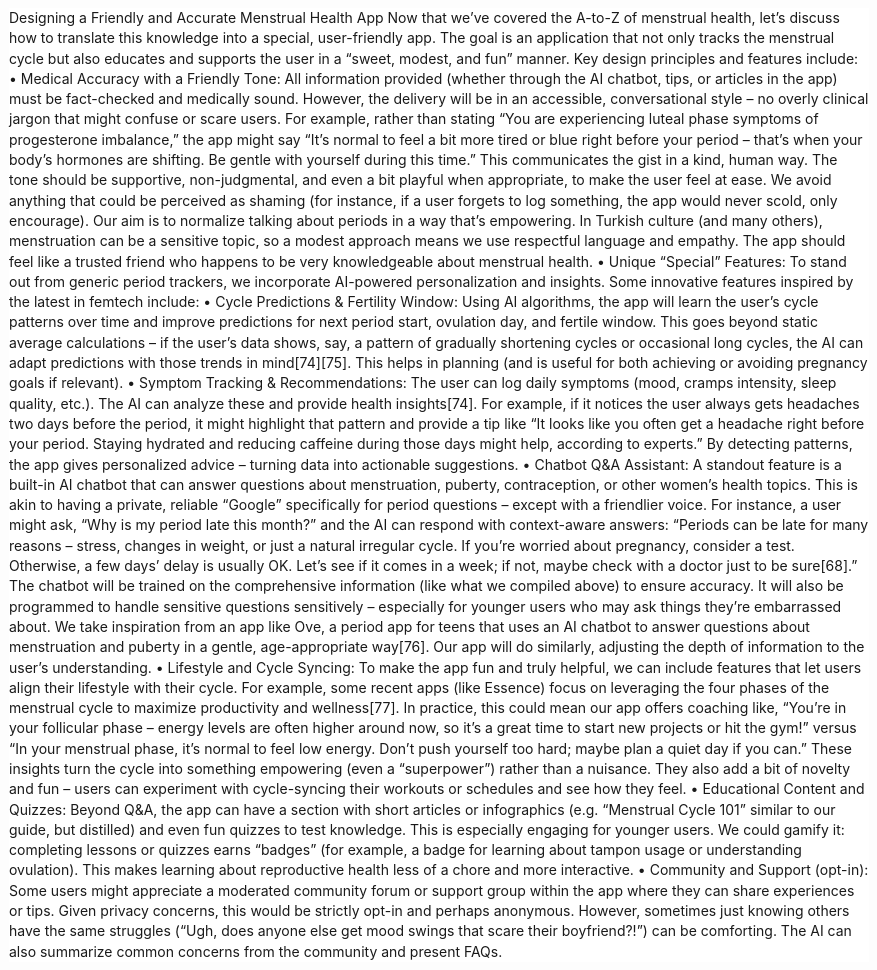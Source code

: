 Designing a Friendly and Accurate Menstrual Health App
Now that we’ve covered the A-to-Z of menstrual health, let’s discuss how to translate this knowledge into a special, user-friendly app. The goal is an application that not only tracks the menstrual cycle but also educates and supports the user in a “sweet, modest, and fun” manner. Key design principles and features include:
•	Medical Accuracy with a Friendly Tone: All information provided (whether through the AI chatbot, tips, or articles in the app) must be fact-checked and medically sound. However, the delivery will be in an accessible, conversational style – no overly clinical jargon that might confuse or scare users. For example, rather than stating “You are experiencing luteal phase symptoms of progesterone imbalance,” the app might say “It’s normal to feel a bit more tired or blue right before your period – that’s when your body’s hormones are shifting. Be gentle with yourself during this time.” This communicates the gist in a kind, human way. The tone should be supportive, non-judgmental, and even a bit playful when appropriate, to make the user feel at ease. We avoid anything that could be perceived as shaming (for instance, if a user forgets to log something, the app would never scold, only encourage). Our aim is to normalize talking about periods in a way that’s empowering. In Turkish culture (and many others), menstruation can be a sensitive topic, so a modest approach means we use respectful language and empathy. The app should feel like a trusted friend who happens to be very knowledgeable about menstrual health.
•	Unique “Special” Features: To stand out from generic period trackers, we incorporate AI-powered personalization and insights. Some innovative features inspired by the latest in femtech include:
•	Cycle Predictions & Fertility Window: Using AI algorithms, the app will learn the user’s cycle patterns over time and improve predictions for next period start, ovulation day, and fertile window. This goes beyond static average calculations – if the user’s data shows, say, a pattern of gradually shortening cycles or occasional long cycles, the AI can adapt predictions with those trends in mind[74][75]. This helps in planning (and is useful for both achieving or avoiding pregnancy goals if relevant).
•	Symptom Tracking & Recommendations: The user can log daily symptoms (mood, cramps intensity, sleep quality, etc.). The AI can analyze these and provide health insights[74]. For example, if it notices the user always gets headaches two days before the period, it might highlight that pattern and provide a tip like “It looks like you often get a headache right before your period. Staying hydrated and reducing caffeine during those days might help, according to experts.” By detecting patterns, the app gives personalized advice – turning data into actionable suggestions.
•	Chatbot Q&A Assistant: A standout feature is a built-in AI chatbot that can answer questions about menstruation, puberty, contraception, or other women’s health topics. This is akin to having a private, reliable “Google” specifically for period questions – except with a friendlier voice. For instance, a user might ask, “Why is my period late this month?” and the AI can respond with context-aware answers: “Periods can be late for many reasons – stress, changes in weight, or just a natural irregular cycle. If you’re worried about pregnancy, consider a test. Otherwise, a few days’ delay is usually OK. Let’s see if it comes in a week; if not, maybe check with a doctor just to be sure[68].” The chatbot will be trained on the comprehensive information (like what we compiled above) to ensure accuracy. It will also be programmed to handle sensitive questions sensitively – especially for younger users who may ask things they’re embarrassed about. We take inspiration from an app like Ove, a period app for teens that uses an AI chatbot to answer questions about menstruation and puberty in a gentle, age-appropriate way[76]. Our app will do similarly, adjusting the depth of information to the user’s understanding.
•	Lifestyle and Cycle Syncing: To make the app fun and truly helpful, we can include features that let users align their lifestyle with their cycle. For example, some recent apps (like Essence) focus on leveraging the four phases of the menstrual cycle to maximize productivity and wellness[77]. In practice, this could mean our app offers coaching like, “You’re in your follicular phase – energy levels are often higher around now, so it’s a great time to start new projects or hit the gym!” versus “In your menstrual phase, it’s normal to feel low energy. Don’t push yourself too hard; maybe plan a quiet day if you can.” These insights turn the cycle into something empowering (even a “superpower”) rather than a nuisance. They also add a bit of novelty and fun – users can experiment with cycle-syncing their workouts or schedules and see how they feel.
•	Educational Content and Quizzes: Beyond Q&A, the app can have a section with short articles or infographics (e.g. “Menstrual Cycle 101” similar to our guide, but distilled) and even fun quizzes to test knowledge. This is especially engaging for younger users. We could gamify it: completing lessons or quizzes earns “badges” (for example, a badge for learning about tampon usage or understanding ovulation). This makes learning about reproductive health less of a chore and more interactive.
•	Community and Support (opt-in): Some users might appreciate a moderated community forum or support group within the app where they can share experiences or tips. Given privacy concerns, this would be strictly opt-in and perhaps anonymous. However, sometimes just knowing others have the same struggles (“Ugh, does anyone else get mood swings that scare their boyfriend?!”) can be comforting. The AI can also summarize common concerns from the community and present FAQs.